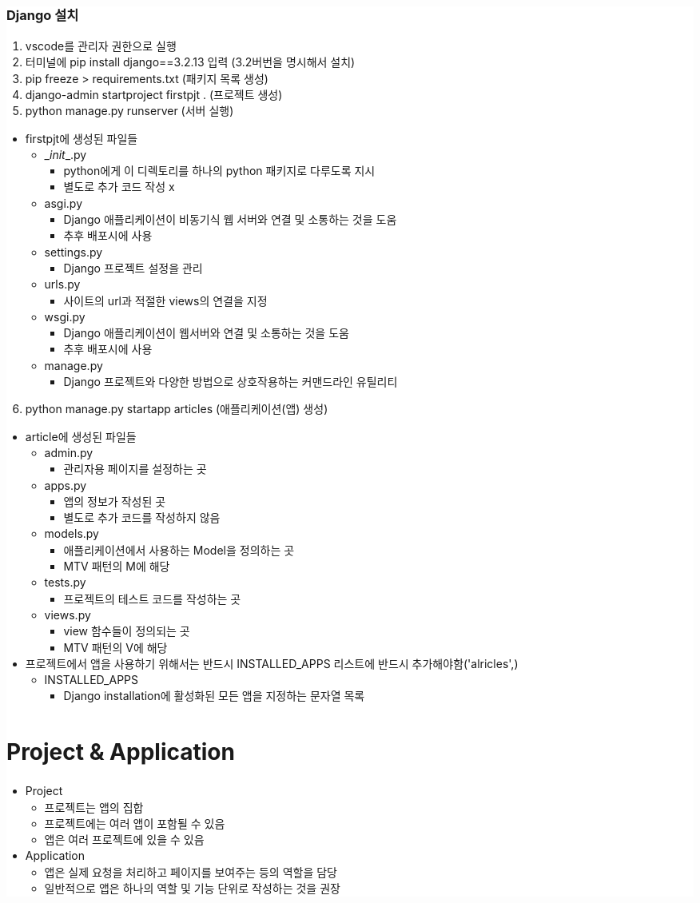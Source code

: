 ### Django 설치
1. vscode를 관리자 권한으로 실행
2. 터미널에 pip install django==3.2.13 입력 (3.2버번을 명시해서 설치)
3. pip freeze > requirements.txt (패키지 목록 생성)
4. django-admin startproject firstpjt . (프로젝트 생성)
5. python manage.py runserver (서버 실행)
- firstpjt에 생성된 파일들
    - \__init__.py
        - python에게 이 디렉토리를 하나의 python 패키지로 다루도록 지시
        - 별도로 추가 코드 작성 x
    - asgi.py
        - Django 애플리케이션이 비동기식 웹 서버와 연결 및 소통하는 것을 도움
        - 추후 배포시에 사용
    - settings.py
        - Django 프로젝트 설정을 관리
    - urls.py
        - 사이트의 url과 적절한 views의 연결을 지정
    - wsgi.py
        - Django 애플리케이션이 웹서버와 연결 및 소통하는 것을 도움
        - 추후 배포시에 사용
    - manage.py
        - Django 프로젝트와 다양한 방법으로 상호작용하는 커맨드라인 유틸리티
6. python manage.py startapp articles (애플리케이션(앱) 생성)
- article에 생성된 파일들
    - admin.py
        - 관리자용 페이지를 설정하는 곳
    - apps.py
        - 앱의 정보가 작성된 곳
        - 별도로 추가 코드를 작성하지 않음
    - models.py
        - 애플리케이션에서 사용하는 Model을 정의하는 곳
        - MTV 패턴의 M에 해당
    - tests.py
        - 프로젝트의 테스트 코드를 작성하는 곳
    - views.py
        - view 함수들이 정의되는 곳
        - MTV 패턴의 V에 해당
- 프로젝트에서 앱을 사용하기 위해서는 반드시 INSTALLED_APPS 리스트에 반드시 추가해야함('alricles',)
    - INSTALLED_APPS
        - Django installation에 활성화된 모든 앱을 지정하는 문자열 목록

# Project & Application
- Project
    - 프로젝트는 앱의 집합
    - 프로젝트에는 여러 앱이 포함될 수 있음
    - 앱은 여러 프로젝트에 있을 수 있음
- Application
    - 앱은 실제 요청을 처리하고 페이지를 보여주는 등의 역할을 담당
    - 일반적으로 앱은 하나의 역할 및 기능 단위로 작성하는 것을 권장
